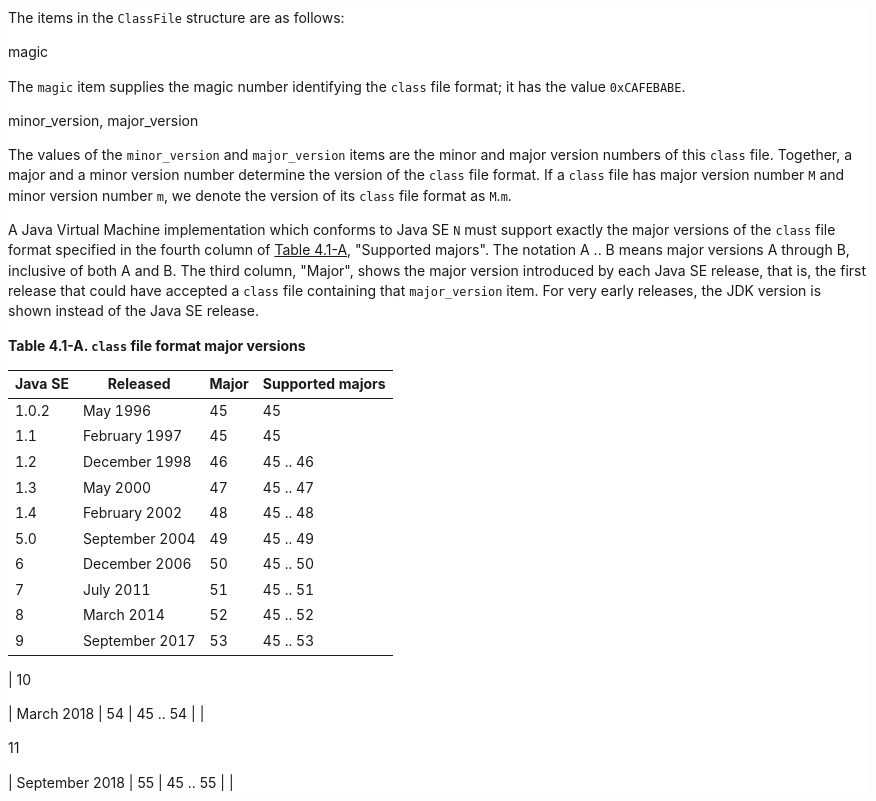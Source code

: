 The items in the `ClassFile` structure are as follows:

magic

The `magic` item supplies the magic number identifying the `class` file format; it has the value `0xCAFEBABE`.

minor\_version, major\_version

The values of the `minor_version` and `major_version` items are the minor and major version numbers of this `class` file. Together, a major and a minor version number determine the version of the `class` file format. If a `class` file has major version number `M` and minor version number `m`, we denote the version of its `class` file format as `M`.`m`.

A Java Virtual Machine implementation which conforms to Java SE `N` must support exactly the major versions of the `class` file format specified in the fourth column of [Table 4.1-A](jvms-4.html#jvms-4.1-200-B.2 "Table 4.1-A. class file format major versions"), "Supported majors". The notation A .. B means major versions A through B, inclusive of both A and B. The third column, "Major", shows the major version introduced by each Java SE release, that is, the first release that could have accepted a `class` file containing that `major_version` item. For very early releases, the JDK version is shown instead of the Java SE release.

**Table 4.1-A. `class` file format major versions**

   
| Java SE | Released | Major | Supported majors |
| --- | --- | --- | --- |
| 1.0.2 | May 1996 | 45 | 45 |
| 1.1 | February 1997 | 45 | 45 |
| 1.2 | December 1998 | 46 | 45 .. 46 |
| 1.3 | May 2000 | 47 | 45 .. 47 |
| 1.4 | February 2002 | 48 | 45 .. 48 |
| 5.0 | September 2004 | 49 | 45 .. 49 |
| 6 | December 2006 | 50 | 45 .. 50 |
| 7 | July 2011 | 51 | 45 .. 51 |
| 8 | March 2014 | 52 | 45 .. 52 |
| 9 | September 2017 | 53 | 45 .. 53 |
| 
10

 | March 2018 | 54 | 45 .. 54 |
| 

11

 | September 2018 | 55 | 45 .. 55 |
| 
